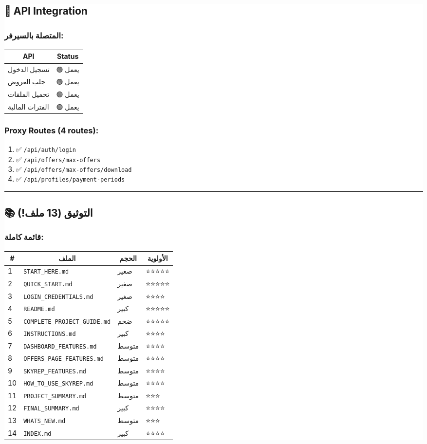 
## 🔌 API Integration

### المتصلة بالسيرفر:

| API | Status |
|-----|--------|
| تسجيل الدخول | 🟢 يعمل |
| جلب العروض | 🟢 يعمل |
| تحميل الملفات | 🟢 يعمل |
| الفترات المالية | 🟢 يعمل |

### Proxy Routes (4 routes):

1. ✅ `/api/auth/login`
2. ✅ `/api/offers/max-offers`
3. ✅ `/api/offers/max-offers/download`
4. ✅ `/api/profiles/payment-periods`

---

## 📚 التوثيق (13 ملف!)

### قائمة كاملة:

| # | الملف | الحجم | الأولوية |
|---|------|-------|----------|
| 1 | `START_HERE.md` | صغير | ⭐⭐⭐⭐⭐ |
| 2 | `QUICK_START.md` | صغير | ⭐⭐⭐⭐⭐ |
| 3 | `LOGIN_CREDENTIALS.md` | صغير | ⭐⭐⭐⭐ |
| 4 | `README.md` | كبير | ⭐⭐⭐⭐⭐ |
| 5 | `COMPLETE_PROJECT_GUIDE.md` | ضخم | ⭐⭐⭐⭐⭐ |
| 6 | `INSTRUCTIONS.md` | كبير | ⭐⭐⭐⭐ |
| 7 | `DASHBOARD_FEATURES.md` | متوسط | ⭐⭐⭐⭐ |
| 8 | `OFFERS_PAGE_FEATURES.md` | متوسط | ⭐⭐⭐⭐ |
| 9 | `SKYREP_FEATURES.md` | متوسط | ⭐⭐⭐⭐ |
| 10 | `HOW_TO_USE_SKYREP.md` | متوسط | ⭐⭐⭐⭐ |
| 11 | `PROJECT_SUMMARY.md` | متوسط | ⭐⭐⭐ |
| 12 | `FINAL_SUMMARY.md` | كبير | ⭐⭐⭐⭐ |
| 13 | `WHATS_NEW.md` | متوسط | ⭐⭐⭐ |
| 14 | `INDEX.md` | كبير | ⭐⭐⭐⭐ |
